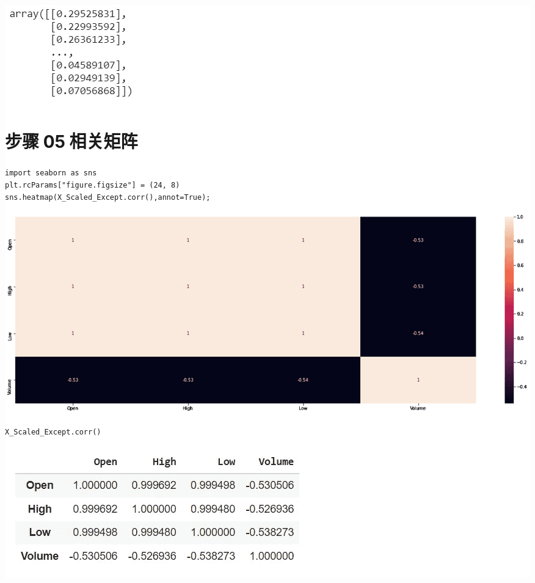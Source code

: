 ![](img/2161bf9e54525e5235389b6698d5d308.png)

# 步骤 05 相关矩阵

```
import seaborn as sns
plt.rcParams["figure.figsize"] = (24, 8)
sns.heatmap(X_Scaled_Except.corr(),annot=True);
```

![](img/83126d6a831716d8ce8cd92f741fbb14.png)

```
X_Scaled_Except.corr()
```

![](img/49303d1deccc58b5b486e067282c1e28.png)
